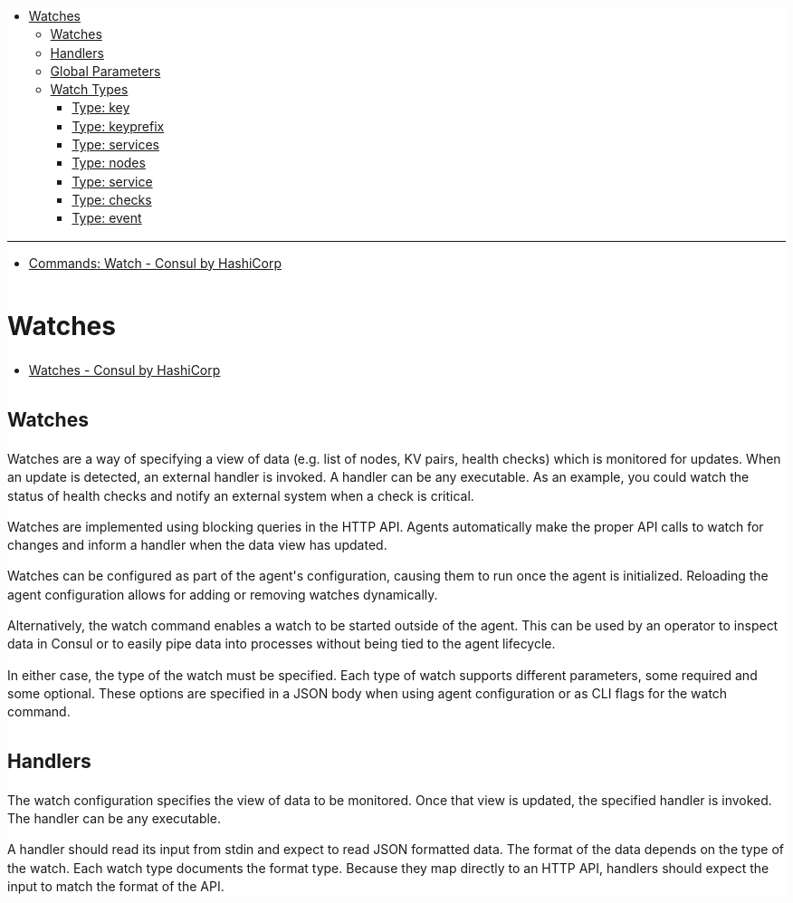 




* [Watches](#watches)
	* [Watches](#watches-1)
	* [Handlers](#handlers)
	* [Global Parameters](#global-parameters)
	* [Watch Types](#watch-types)
		* [Type: key](#type-key)
		* [Type: keyprefix](#type-keyprefix)
		* [Type: services](#type-services)
		* [Type: nodes](#type-nodes)
		* [Type: service](#type-service)
		* [Type: checks](#type-checks)
		* [Type: event](#type-event)


---


* [Commands: Watch - Consul by HashiCorp ](https://www.consul.io/docs/commands/watch.html)


# Watches

* [Watches - Consul by HashiCorp ](https://www.consul.io/docs/agent/watches.html)


## Watches
Watches are a way of specifying a view of data (e.g. list of nodes, KV pairs, health checks) which is monitored for updates. When an update is detected, an external handler is invoked. A handler can be any executable. As an example, you could watch the status of health checks and notify an external system when a check is critical.

Watches are implemented using blocking queries in the HTTP API. Agents automatically make the proper API calls to watch for changes and inform a handler when the data view has updated.

Watches can be configured as part of the agent's configuration, causing them to run once the agent is initialized. Reloading the agent configuration allows for adding or removing watches dynamically.

Alternatively, the watch command enables a watch to be started outside of the agent. This can be used by an operator to inspect data in Consul or to easily pipe data into processes without being tied to the agent lifecycle.

In either case, the type of the watch must be specified. Each type of watch supports different parameters, some required and some optional. These options are specified in a JSON body when using agent configuration or as CLI flags for the watch command.

## Handlers

The watch configuration specifies the view of data to be monitored. Once that view is updated, the specified handler is invoked. The handler can be any executable.

A handler should read its input from stdin and expect to read JSON formatted data. The format of the data depends on the type of the watch. Each watch type documents the format type. Because they map directly to an HTTP API, handlers should expect the input to match the format of the API.
